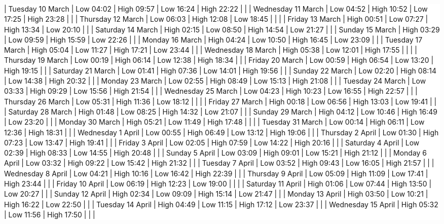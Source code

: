 | Tuesday 10 March | Low 04:02 | High 09:57 | Low 16:24 | High 22:22 |  | 
| Wednesday 11 March | Low 04:52 | High 10:52 | Low 17:25 | High 23:28 |  | 
| Thursday 12 March | Low 06:03 | High 12:08 | Low 18:45 |  |  | 
| Friday 13 March | High 00:51 | Low 07:27 | High 13:34 | Low 20:10 |  | 
| Saturday 14 March | High 02:15 | Low 08:50 | High 14:54 | Low 21:27 |  | 
| Sunday 15 March | High 03:29 | Low 09:59 | High 15:59 | Low 22:26 |  | 
| Monday 16 March | High 04:24 | Low 10:50 | High 16:45 | Low 23:09 |  | 
| Tuesday 17 March | High 05:04 | Low 11:27 | High 17:21 | Low 23:44 |  | 
| Wednesday 18 March | High 05:38 | Low 12:01 | High 17:55 |  |  | 
| Thursday 19 March | Low 00:19 | High 06:14 | Low 12:38 | High 18:34 |  | 
| Friday 20 March | Low 00:59 | High 06:54 | Low 13:20 | High 19:15 |  | 
| Saturday 21 March | Low 01:41 | High 07:36 | Low 14:01 | High 19:56 |  | 
| Sunday 22 March | Low 02:20 | High 08:14 | Low 14:38 | High 20:32 |  | 
| Monday 23 March | Low 02:55 | High 08:49 | Low 15:13 | High 21:08 |  | 
| Tuesday 24 March | Low 03:33 | High 09:29 | Low 15:56 | High 21:54 |  | 
| Wednesday 25 March | Low 04:23 | High 10:23 | Low 16:55 | High 22:57 |  | 
| Thursday 26 March | Low 05:31 | High 11:36 | Low 18:12 |  |  | 
| Friday 27 March | High 00:18 | Low 06:56 | High 13:03 | Low 19:41 |  | 
| Saturday 28 March | High 01:48 | Low 08:25 | High 14:32 | Low 21:07 |  | 
| Sunday 29 March | High 04:12 | Low 10:46 | High 16:49 | Low 23:20 |  | 
| Monday 30 March | High 05:21 | Low 11:49 | High 17:48 |  |  | 
| Tuesday 31 March | Low 00:14 | High 06:11 | Low 12:36 | High 18:31 |  | 
| Wednesday 1 April | Low 00:55 | High 06:49 | Low 13:12 | High 19:06 |  | 
| Thursday 2 April | Low 01:30 | High 07:23 | Low 13:47 | High 19:41 |  | 
| Friday 3 April | Low 02:05 | High 07:59 | Low 14:22 | High 20:16 |  | 
| Saturday 4 April | Low 02:39 | High 08:33 | Low 14:55 | High 20:48 |  | 
| Sunday 5 April | Low 03:09 | High 09:01 | Low 15:21 | High 21:12 |  | 
| Monday 6 April | Low 03:32 | High 09:22 | Low 15:42 | High 21:32 |  | 
| Tuesday 7 April | Low 03:52 | High 09:43 | Low 16:05 | High 21:57 |  | 
| Wednesday 8 April | Low 04:21 | High 10:16 | Low 16:42 | High 22:39 |  | 
| Thursday 9 April | Low 05:09 | High 11:09 | Low 17:41 | High 23:44 |  | 
| Friday 10 April | Low 06:19 | High 12:23 | Low 19:00 |  |  | 
| Saturday 11 April | High 01:06 | Low 07:44 | High 13:50 | Low 20:27 |  | 
| Sunday 12 April | High 02:34 | Low 09:09 | High 15:14 | Low 21:47 |  | 
| Monday 13 April | High 03:50 | Low 10:21 | High 16:22 | Low 22:50 |  | 
| Tuesday 14 April | High 04:49 | Low 11:15 | High 17:12 | Low 23:37 |  | 
| Wednesday 15 April | High 05:32 | Low 11:56 | High 17:50 |  |  | 